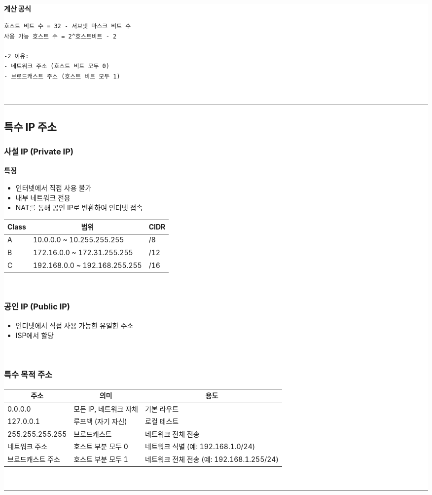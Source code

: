 **계산 공식**
```
호스트 비트 수 = 32 - 서브넷 마스크 비트 수
사용 가능 호스트 수 = 2^호스트비트 - 2

-2 이유:
- 네트워크 주소 (호스트 비트 모두 0)
- 브로드캐스트 주소 (호스트 비트 모두 1)
```

<br>

---

## 특수 IP 주소

### 사설 IP (Private IP)

**특징**
- 인터넷에서 직접 사용 불가
- 내부 네트워크 전용
- NAT를 통해 공인 IP로 변환하여 인터넷 접속

| Class | 범위 | CIDR |
| --- | --- | --- |
| A | 10.0.0.0 ~ 10.255.255.255 | /8 |
| B | 172.16.0.0 ~ 172.31.255.255 | /12 |
| C | 192.168.0.0 ~ 192.168.255.255 | /16 |

<br>

### 공인 IP (Public IP)
- 인터넷에서 직접 사용 가능한 유일한 주소
- ISP에서 할당

<br>

### 특수 목적 주소

| 주소 | 의미 | 용도 |
| --- | --- | --- |
| 0.0.0.0 | 모든 IP, 네트워크 자체 | 기본 라우트 |
| 127.0.0.1 | 루프백 (자기 자신) | 로컬 테스트 |
| 255.255.255.255 | 브로드캐스트 | 네트워크 전체 전송 |
| 네트워크 주소 | 호스트 부분 모두 0 | 네트워크 식별 (예: 192.168.1.0/24) |
| 브로드캐스트 주소 | 호스트 부분 모두 1 | 네트워크 전체 전송 (예: 192.168.1.255/24) |

<br>

---